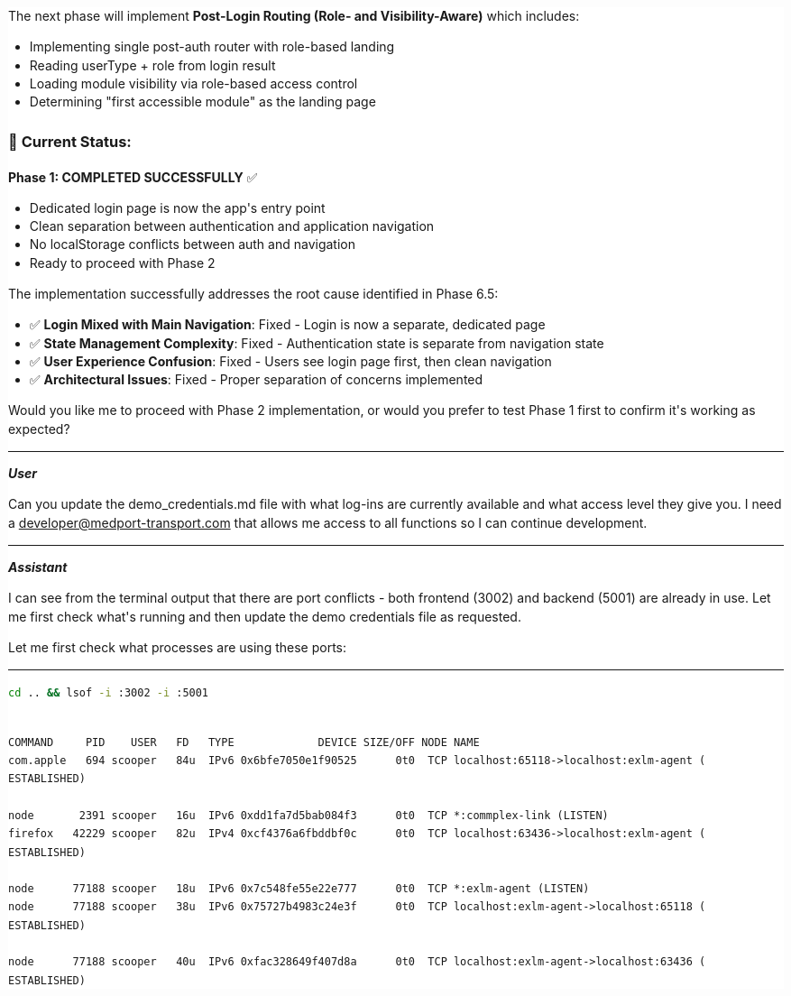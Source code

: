 The next phase will implement **Post-Login Routing (Role- and Visibility-Aware)** which includes:
- Implementing single post-auth router with role-based landing
- Reading userType + role from login result
- Loading module visibility via role-based access control
- Determining "first accessible module" as the landing page

### 🎯 **Current Status:**

**Phase 1: COMPLETED SUCCESSFULLY** ✅
- Dedicated login page is now the app's entry point
- Clean separation between authentication and application navigation
- No localStorage conflicts between auth and navigation
- Ready to proceed with Phase 2

The implementation successfully addresses the root cause identified in Phase 6.5:
- ✅ **Login Mixed with Main Navigation**: Fixed - Login is now a separate, dedicated page
- ✅ **State Management Complexity**: Fixed - Authentication state is separate from navigation state  
- ✅ **User Experience Confusion**: Fixed - Users see login page first, then clean navigation
- ✅ **Architectural Issues**: Fixed - Proper separation of concerns implemented

Would you like me to proceed with Phase 2 implementation, or would you prefer to test Phase 1 first to confirm it's working as expected?

---

_**User**_

Can you update the demo_credentials.md file with what log-ins are currently available and what access level they give you. I need a developer@medport-transport.com that allows me access to all functions so I can continue development.

---

_**Assistant**_

I can see from the terminal output that there are port conflicts - both frontend (3002) and backend (5001) are already in use. Let me first check what's running and then update the demo credentials file as requested.

Let me first check what processes are using these ports:


---

```bash
cd .. && lsof -i :3002 -i :5001
```

```

COMMAND     PID    USER   FD   TYPE             DEVICE SIZE/OFF NODE NAME
com.apple   694 scooper   84u  IPv6 0x6bfe7050e1f90525      0t0  TCP localhost:65118->localhost:exlm-agent (
ESTABLISHED)

node       2391 scooper   16u  IPv6 0xdd1fa7d5bab084f3      0t0  TCP *:commplex-link (LISTEN)
firefox   42229 scooper   82u  IPv4 0xcf4376a6fbddbf0c      0t0  TCP localhost:63436->localhost:exlm-agent (
ESTABLISHED)

node      77188 scooper   18u  IPv6 0x7c548fe55e22e777      0t0  TCP *:exlm-agent (LISTEN)
node      77188 scooper   38u  IPv6 0x75727b4983c24e3f      0t0  TCP localhost:exlm-agent->localhost:65118 (
ESTABLISHED)

node      77188 scooper   40u  IPv6 0xfac328649f407d8a      0t0  TCP localhost:exlm-agent->localhost:63436 (
ESTABLISHED)

```